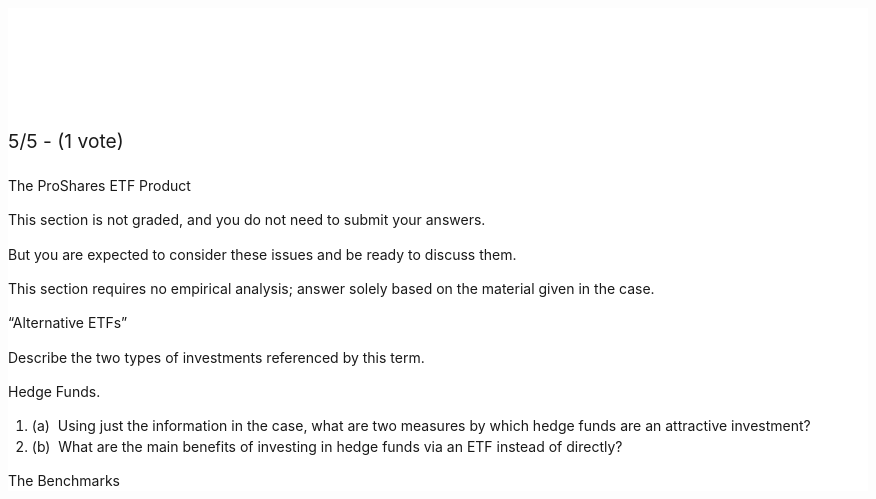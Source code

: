 <div class="kksr-stars-active" style="width: 138px;">
            <div class="kksr-star" style="padding-right: 4px">


<div class="kksr-icon" style="width: 24px; height: 24px;"></div>
        </div>
            <div class="kksr-star" style="padding-right: 4px">


<div class="kksr-icon" style="width: 24px; height: 24px;"></div>
        </div>
            <div class="kksr-star" style="padding-right: 4px">


<div class="kksr-icon" style="width: 24px; height: 24px;"></div>
        </div>
            <div class="kksr-star" style="padding-right: 4px">


<div class="kksr-icon" style="width: 24px; height: 24px;"></div>
        </div>
            <div class="kksr-star" style="padding-right: 4px">


<div class="kksr-icon" style="width: 24px; height: 24px;"></div>
        </div>
    </div>
</div>


<div class="kksr-legend" style="font-size: 19.2px;">
            5/5 - (1 vote)    </div>
    </div>
<div class="page" title="Page 1">
<div class="layoutArea">
<div class="column">
&nbsp;

</div>
<div class="column">
The ProShares ETF Product

This section is not graded, and you do not need to submit your answers.

But you are expected to consider these issues and be ready to discuss them.

This section requires no empirical analysis; answer solely based on the material given in the case.

“Alternative ETFs”

Describe the two types of investments referenced by this term.

Hedge Funds.

<ol>
<li>(a) &nbsp;Using just the information in the case, what are two measures by which hedge funds are an attractive investment?</li>
<li>(b) &nbsp;What are the main benefits of investing in hedge funds via an ETF instead of directly?</li>
</ol>
The Benchmarks

